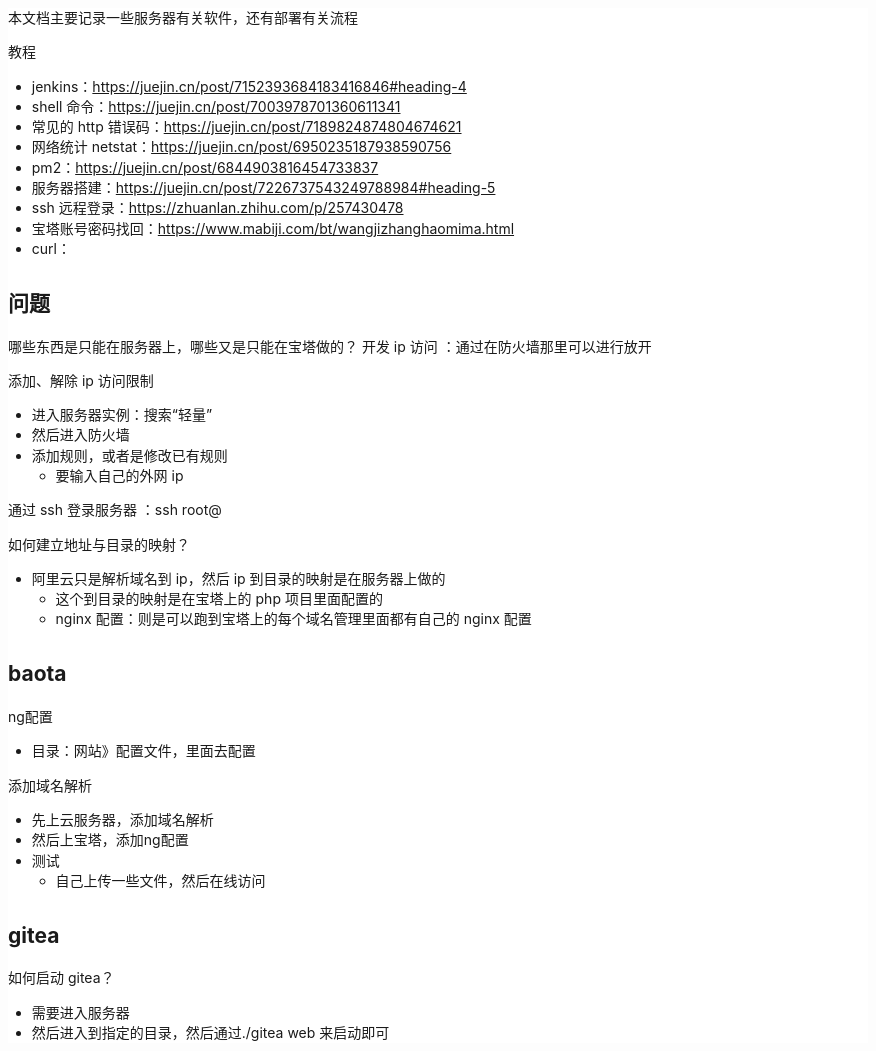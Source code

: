 本文档主要记录一些服务器有关软件，还有部署有关流程

教程

- jenkins：<https://juejin.cn/post/7152393684183416846#heading-4>
- shell 命令：<https://juejin.cn/post/7003978701360611341>
- 常见的 http 错误码：<https://juejin.cn/post/7189824874804674621>
- 网络统计 netstat：<https://juejin.cn/post/6950235187938590756>
- pm2：<https://juejin.cn/post/6844903816454733837>
- 服务器搭建：<https://juejin.cn/post/7226737543249788984#heading-5>
- ssh 远程登录：<https://zhuanlan.zhihu.com/p/257430478>
- 宝塔账号密码找回：<https://www.mabiji.com/bt/wangjizhanghaomima.html>
- curl：

## 问题

哪些东西是只能在服务器上，哪些又是只能在宝塔做的？
开发 ip 访问
：通过在防火墙那里可以进行放开

添加、解除 ip 访问限制

- 进入服务器实例：搜索“轻量”
- 然后进入防火墙
- 添加规则，或者是修改已有规则
  - 要输入自己的外网 ip

通过 ssh 登录服务器
：ssh root@<ip>

如何建立地址与目录的映射？

- 阿里云只是解析域名到 ip，然后 ip 到目录的映射是在服务器上做的
  - 这个到目录的映射是在宝塔上的 php 项目里面配置的
  - nginx 配置：则是可以跑到宝塔上的每个域名管理里面都有自己的 nginx 配置

## baota

ng配置

- 目录：网站》配置文件，里面去配置

添加域名解析

- 先上云服务器，添加域名解析
- 然后上宝塔，添加ng配置
- 测试
  - 自己上传一些文件，然后在线访问

## gitea

如何启动 gitea？

- 需要进入服务器
- 然后进入到指定的目录，然后通过./gitea web 来启动即可
